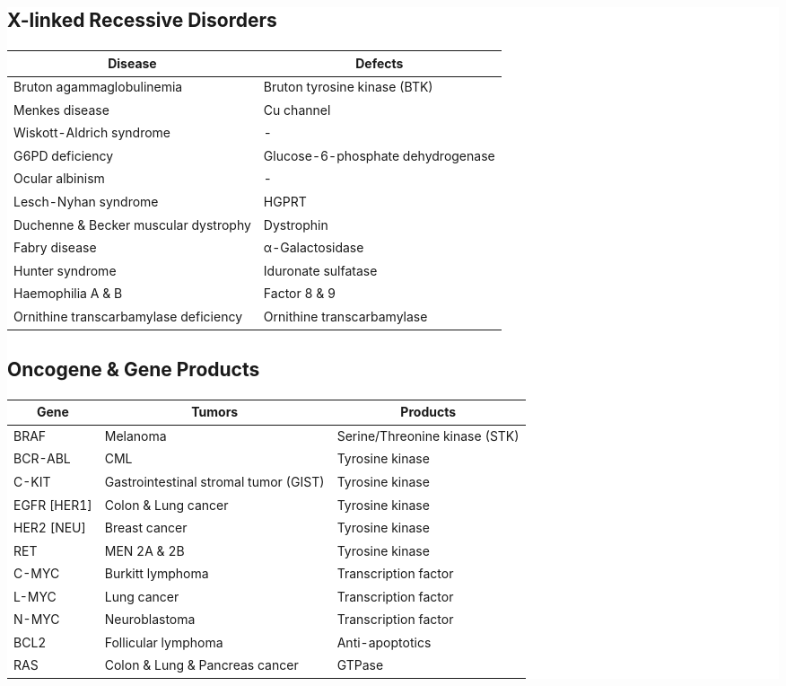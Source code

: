 ## X-linked Recessive Disorders

|Disease|Defects|
|-|-|
|Bruton agammaglobulinemia|Bruton tyrosine kinase (BTK)|
|Menkes disease|Cu channel|
|Wiskott-Aldrich syndrome|-|
|G6PD deficiency|Glucose-6-phosphate dehydrogenase|
|Ocular albinism|-|
|Lesch-Nyhan syndrome|HGPRT|
|Duchenne & Becker muscular dystrophy|Dystrophin|
|Fabry disease|α-Galactosidase|
|Hunter syndrome|Iduronate sulfatase|
|Haemophilia A & B|Factor 8 & 9|
|Ornithine transcarbamylase deficiency|Ornithine transcarbamylase|

## Oncogene & Gene Products

|Gene|Tumors|Products|
|-|-|-|
|BRAF|Melanoma|Serine/Threonine kinase (STK)|
|BCR-ABL|CML|Tyrosine kinase|
|C-KIT|Gastrointestinal stromal tumor (GIST)|Tyrosine kinase|
|EGFR [HER1]|Colon & Lung cancer|Tyrosine kinase|
|HER2 [NEU]|Breast cancer|Tyrosine kinase|
|RET|MEN 2A & 2B|Tyrosine kinase|
|C-MYC|Burkitt lymphoma|Transcription factor|
|L-MYC|Lung cancer|Transcription factor|
|N-MYC|Neuroblastoma|Transcription factor|
|BCL2|Follicular lymphoma|Anti-apoptotics|
|RAS|Colon & Lung & Pancreas cancer|GTPase|
